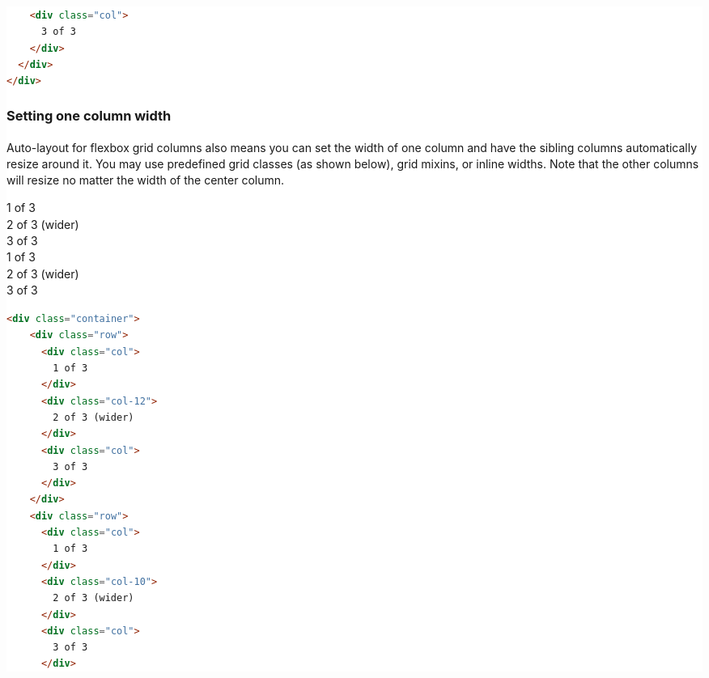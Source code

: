 ```html
    <div class="col">
      3 of 3
    </div>
  </div>
</div>
```

### Setting one column width

Auto-layout for flexbox grid columns also means you can set the width of one column and have the sibling columns automatically resize around it. You may use predefined grid classes (as shown below), grid mixins, or inline widths. Note that the other columns will resize no matter the width of the center column.

<div class='grid-box'>
  <div class="container">
    <div class="row">
      <div class="col">
        1 of 3
      </div>
      <div class="col-12">
        2 of 3 (wider)
      </div>
      <div class="col">
        3 of 3
      </div>
    </div>
    <div class="row">
      <div class="col">
        1 of 3
      </div>
      <div class="col-10">
        2 of 3 (wider)
      </div>
      <div class="col">
        3 of 3
      </div>
    </div>
  </div>
</div>

```html
<div class="container">
    <div class="row">
      <div class="col">
        1 of 3
      </div>
      <div class="col-12">
        2 of 3 (wider)
      </div>
      <div class="col">
        3 of 3
      </div>
    </div>
    <div class="row">
      <div class="col">
        1 of 3
      </div>
      <div class="col-10">
        2 of 3 (wider)
      </div>
      <div class="col">
        3 of 3
      </div>
```